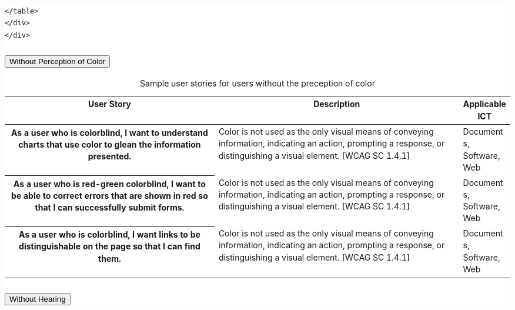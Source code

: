     </table>
    </div>
    </div>

<div class="usa-accordion data-allow-multiple">
  <h3 class="usa-accordion__heading">
    <button
      type="button"
      class="usa-accordion__button"
      aria-expanded="false"
      aria-controls="a3"
    >Without Perception of Color</button></h3>

<div id="a3" class="usa-table--borderless usa-accordion__content" tabindex="0">
  <table class="usa-table">
  <caption> Sample user stories for users without the preception of color</caption>
  <thead>
    <tr>
      <th scope="col">User Story </th>
      <th scope="col">Description</th>
      <th scope="col">Applicable ICT </th>
    </tr>
  </thead>
    <tbody>
    <tr>
    <th scope="row"> As a user who is colorblind, I want to understand charts that use color to glean the information presented.</th>
    <td>Color is not used as the only visual means of conveying information, indicating an action, prompting a response, or distinguishing a visual element. [WCAG SC 1.4.1]</td> 
    <td>Documents, Software, Web</td></tr>
    <tr>
    <th scope="row">As a user who is red-green colorblind, I want to be able to correct errors that are shown in red so that I can successfully submit forms.</th>
    <td>Color is not used as the only visual means of conveying information, indicating an action, prompting a response, or distinguishing a visual element. [WCAG SC 1.4.1]</td>
    <td>Documents, Software, Web</td></tr>
    <tr>
    <th scope="row">As a user who is colorblind, I want links to be distinguishable on the page so that I can find them.</th>
    <td>Color is not used as the only visual means of conveying information, indicating an action, prompting a response, or distinguishing a visual element. [WCAG SC 1.4.1]</td>
    <td>Documents, Software, Web</td>
        </tr>
    </tbody>
    </table>
    </div>
    </div>

<div class="usa-accordion data-allow-multiple">
  <h3 class="usa-accordion__heading">
    <button
      type="button"
      class="usa-accordion__button"
      aria-expanded="false"
      aria-controls="a4"
    >Without Hearing</button></h3>
